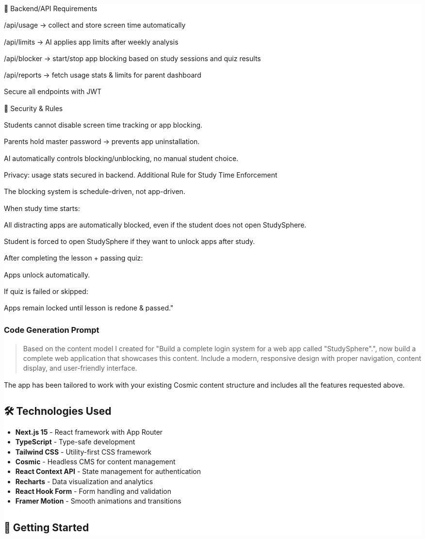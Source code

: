 ⿦ Backend/API Requirements

/api/usage → collect and store screen time automatically

/api/limits → AI applies app limits after weekly analysis

/api/blocker → start/stop app blocking based on study sessions and quiz results

/api/reports → fetch usage stats & limits for parent dashboard

Secure all endpoints with JWT

⿧ Security & Rules

Students cannot disable screen time tracking or app blocking.

Parents hold master password → prevents app uninstallation.

AI automatically controls blocking/unblocking, no manual student choice.

Privacy: usage stats secured in backend.
Additional Rule for Study Time Enforcement

The blocking system is schedule-driven, not app-driven.

When study time starts:

All distracting apps are automatically blocked, even if the student does not open StudySphere.

Student is forced to open StudySphere if they want to unlock apps after study.

After completing the lesson + passing quiz:

Apps unlock automatically.

If quiz is failed or skipped:

Apps remain locked until lesson is redone & passed."

### Code Generation Prompt

> Based on the content model I created for "Build a complete login system for a web app called "StudySphere".", now build a complete web application that showcases this content. Include a modern, responsive design with proper navigation, content display, and user-friendly interface.

The app has been tailored to work with your existing Cosmic content structure and includes all the features requested above.

## 🛠 Technologies Used

- **Next.js 15** - React framework with App Router
- **TypeScript** - Type-safe development
- **Tailwind CSS** - Utility-first CSS framework
- **Cosmic** - Headless CMS for content management
- **React Context API** - State management for authentication
- **Recharts** - Data visualization and analytics
- **React Hook Form** - Form handling and validation
- **Framer Motion** - Smooth animations and transitions

## 🚀 Getting Started
